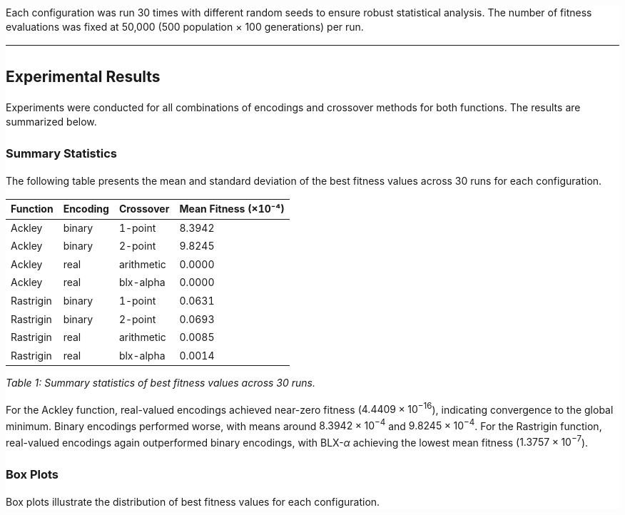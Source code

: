 Each configuration was run 30 times with different random seeds to ensure robust statistical analysis. The number of fitness evaluations was fixed at 50,000 (500 population × 100 generations) per run.

---

## Experimental Results
Experiments were conducted for all combinations of encodings and crossover methods for both functions. The results are summarized below.

### Summary Statistics
The following table presents the mean and standard deviation of the best fitness values across 30 runs for each configuration.

| Function  | Encoding | Crossover   | Mean Fitness (×10⁻⁴) |
|-----------|----------|-------------|----------------------|
| Ackley    | binary   | 1-point     | 8.3942               |
| Ackley    | binary   | 2-point     | 9.8245               |
| Ackley    | real     | arithmetic  | 0.0000               |
| Ackley    | real     | blx-alpha   | 0.0000               |
| Rastrigin | binary   | 1-point     | 0.0631               |
| Rastrigin | binary   | 2-point     | 0.0693               |
| Rastrigin | real     | arithmetic  | 0.0085               |
| Rastrigin | real     | blx-alpha   | 0.0014               |

*Table 1: Summary statistics of best fitness values across 30 runs.*

For the Ackley function, real-valued encodings achieved near-zero fitness ($4.4409 \times 10^{-16}$), indicating convergence to the global minimum. Binary encodings performed worse, with means around $8.3942 \times 10^{-4}$ and $9.8245 \times 10^{-4}$. For the Rastrigin function, real-valued encodings again outperformed binary encodings, with BLX-$\alpha$ achieving the lowest mean fitness ($1.3757 \times 10^{-7}$).

### Box Plots
Box plots illustrate the distribution of best fitness values for each configuration.
